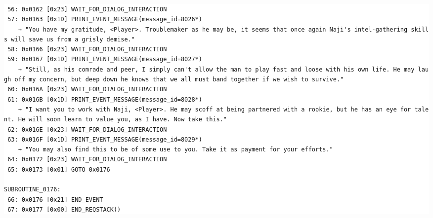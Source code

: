 ```
 56: 0x0162 [0x23] WAIT_FOR_DIALOG_INTERACTION
 57: 0x0163 [0x1D] PRINT_EVENT_MESSAGE(message_id=8026*)
    → "You have my gratitude, <Player>. Troublemaker as he may be, it seems that once again Naji's intel-gathering skills will save us from a grisly demise."
 58: 0x0166 [0x23] WAIT_FOR_DIALOG_INTERACTION
 59: 0x0167 [0x1D] PRINT_EVENT_MESSAGE(message_id=8027*)
    → "Still, as his comrade and peer, I simply can't allow the man to play fast and loose with his own life. He may laugh off my concern, but deep down he knows that we all must band together if we wish to survive."
 60: 0x016A [0x23] WAIT_FOR_DIALOG_INTERACTION
 61: 0x016B [0x1D] PRINT_EVENT_MESSAGE(message_id=8028*)
    → "I want you to work with Naji, <Player>. He may scoff at being partnered with a rookie, but he has an eye for talent. He will soon learn to value you, as I have. Now take this."
 62: 0x016E [0x23] WAIT_FOR_DIALOG_INTERACTION
 63: 0x016F [0x1D] PRINT_EVENT_MESSAGE(message_id=8029*)
    → "You may also find this to be of some use to you. Take it as payment for your efforts."
 64: 0x0172 [0x23] WAIT_FOR_DIALOG_INTERACTION
 65: 0x0173 [0x01] GOTO 0x0176

SUBROUTINE_0176:
 66: 0x0176 [0x21] END_EVENT
 67: 0x0177 [0x00] END_REQSTACK()
```
